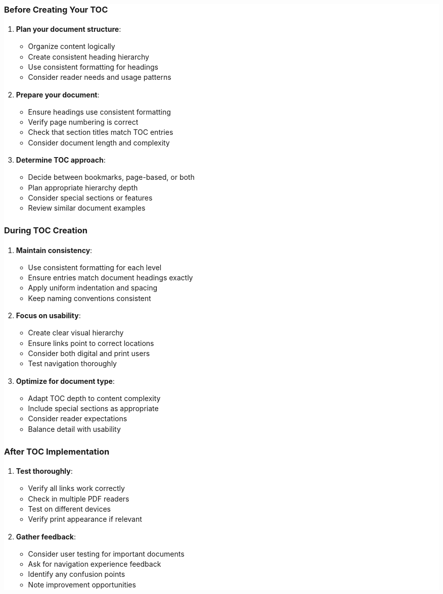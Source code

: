 ### Before Creating Your TOC

1. **Plan your document structure**:
   - Organize content logically
   - Create consistent heading hierarchy
   - Use consistent formatting for headings
   - Consider reader needs and usage patterns

2. **Prepare your document**:
   - Ensure headings use consistent formatting
   - Verify page numbering is correct
   - Check that section titles match TOC entries
   - Consider document length and complexity

3. **Determine TOC approach**:
   - Decide between bookmarks, page-based, or both
   - Plan appropriate hierarchy depth
   - Consider special sections or features
   - Review similar document examples

### During TOC Creation

1. **Maintain consistency**:
   - Use consistent formatting for each level
   - Ensure entries match document headings exactly
   - Apply uniform indentation and spacing
   - Keep naming conventions consistent

2. **Focus on usability**:
   - Create clear visual hierarchy
   - Ensure links point to correct locations
   - Consider both digital and print users
   - Test navigation thoroughly

3. **Optimize for document type**:
   - Adapt TOC depth to content complexity
   - Include special sections as appropriate
   - Consider reader expectations
   - Balance detail with usability

### After TOC Implementation

1. **Test thoroughly**:
   - Verify all links work correctly
   - Check in multiple PDF readers
   - Test on different devices
   - Verify print appearance if relevant

2. **Gather feedback**:
   - Consider user testing for important documents
   - Ask for navigation experience feedback
   - Identify any confusion points
   - Note improvement opportunities
